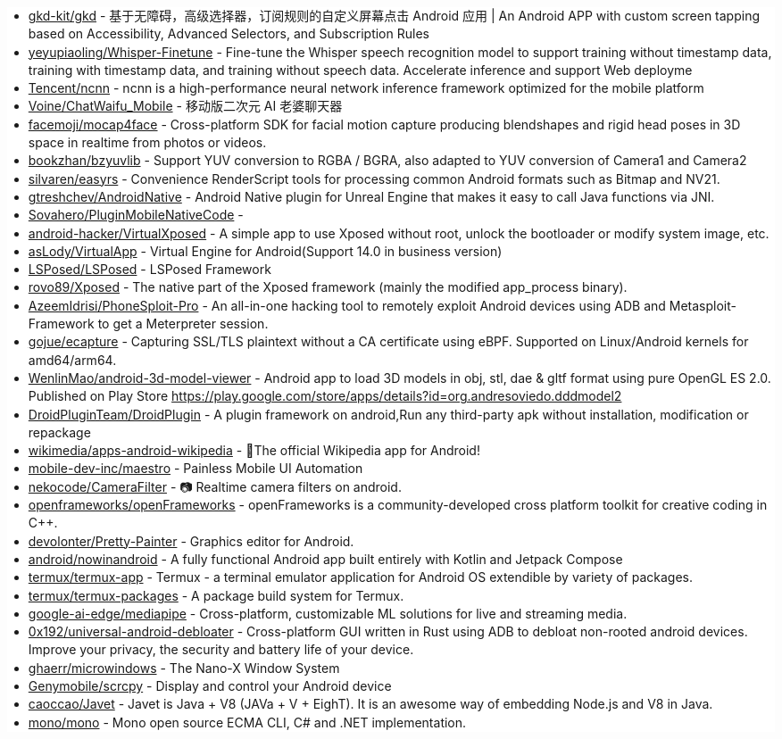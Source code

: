 - [gkd-kit/gkd](https://github.com/gkd-kit/gkd) - 基于无障碍，高级选择器，订阅规则的自定义屏幕点击 Android 应用 | An Android APP with custom screen tapping based on Accessibility, Advanced Selectors, and Subscription Rules
- [yeyupiaoling/Whisper-Finetune](https://github.com/yeyupiaoling/Whisper-Finetune) - Fine-tune the Whisper speech recognition model to support training without timestamp data, training with timestamp data, and training without speech data. Accelerate inference and support Web deployme
- [Tencent/ncnn](https://github.com/Tencent/ncnn) - ncnn is a high-performance neural network inference framework optimized for the mobile platform
- [Voine/ChatWaifu_Mobile](https://github.com/Voine/ChatWaifu_Mobile) - 移动版二次元 AI 老婆聊天器
- [facemoji/mocap4face](https://github.com/facemoji/mocap4face) - Cross-platform SDK for facial motion capture producing blendshapes and rigid head poses in 3D space in realtime from photos or videos.
- [bookzhan/bzyuvlib](https://github.com/bookzhan/bzyuvlib) - Support YUV conversion to RGBA / BGRA, also adapted to YUV conversion of Camera1 and Camera2
- [silvaren/easyrs](https://github.com/silvaren/easyrs) - Convenience RenderScript tools for processing common Android formats such as Bitmap and NV21.
- [gtreshchev/AndroidNative](https://github.com/gtreshchev/AndroidNative) - Android Native plugin for Unreal Engine that makes it easy to call Java functions via JNI.
- [Sovahero/PluginMobileNativeCode](https://github.com/Sovahero/PluginMobileNativeCode) - 
- [android-hacker/VirtualXposed](https://github.com/android-hacker/VirtualXposed) - A simple app to use Xposed without root, unlock the bootloader or modify system image, etc.
- [asLody/VirtualApp](https://github.com/asLody/VirtualApp) - Virtual Engine for Android(Support 14.0 in business version)
- [LSPosed/LSPosed](https://github.com/LSPosed/LSPosed) - LSPosed Framework
- [rovo89/Xposed](https://github.com/rovo89/Xposed) - The native part of the Xposed framework (mainly the modified app_process binary).
- [AzeemIdrisi/PhoneSploit-Pro](https://github.com/AzeemIdrisi/PhoneSploit-Pro) - An all-in-one hacking tool to remotely exploit Android devices using ADB and Metasploit-Framework to get a Meterpreter session.
- [gojue/ecapture](https://github.com/gojue/ecapture) - Capturing SSL/TLS plaintext without a CA certificate using eBPF. Supported on Linux/Android kernels for amd64/arm64.
- [WenlinMao/android-3d-model-viewer](https://github.com/WenlinMao/android-3d-model-viewer) - Android app to load 3D models in obj, stl, dae & gltf format using pure OpenGL ES 2.0. Published on Play Store https://play.google.com/store/apps/details?id=org.andresoviedo.dddmodel2
- [DroidPluginTeam/DroidPlugin](https://github.com/DroidPluginTeam/DroidPlugin) - A plugin framework on android,Run any third-party apk without installation, modification or repackage
- [wikimedia/apps-android-wikipedia](https://github.com/wikimedia/apps-android-wikipedia) - 📱The official Wikipedia app for Android!
- [mobile-dev-inc/maestro](https://github.com/mobile-dev-inc/maestro) - Painless Mobile UI Automation
- [nekocode/CameraFilter](https://github.com/nekocode/CameraFilter) - 📷 Realtime camera filters on android.
- [openframeworks/openFrameworks](https://github.com/openframeworks/openFrameworks) - openFrameworks is a community-developed cross platform toolkit for creative coding in C++.
- [devolonter/Pretty-Painter](https://github.com/devolonter/Pretty-Painter) - Graphics editor for Android.
- [android/nowinandroid](https://github.com/android/nowinandroid) - A fully functional Android app built entirely with Kotlin and Jetpack Compose
- [termux/termux-app](https://github.com/termux/termux-app) - Termux - a terminal emulator application for Android OS extendible by variety of packages.
- [termux/termux-packages](https://github.com/termux/termux-packages) - A package build system for Termux.
- [google-ai-edge/mediapipe](https://github.com/google-ai-edge/mediapipe) - Cross-platform, customizable ML solutions for live and streaming media.
- [0x192/universal-android-debloater](https://github.com/0x192/universal-android-debloater) - Cross-platform GUI written in Rust using ADB to debloat non-rooted android devices. Improve your privacy, the security and battery life of your device.
- [ghaerr/microwindows](https://github.com/ghaerr/microwindows) - The Nano-X Window System
- [Genymobile/scrcpy](https://github.com/Genymobile/scrcpy) - Display and control your Android device
- [caoccao/Javet](https://github.com/caoccao/Javet) - Javet is Java + V8 (JAVa + V + EighT). It is an awesome way of embedding Node.js and V8 in Java.
- [mono/mono](https://github.com/mono/mono) - Mono open source ECMA CLI, C# and .NET implementation.